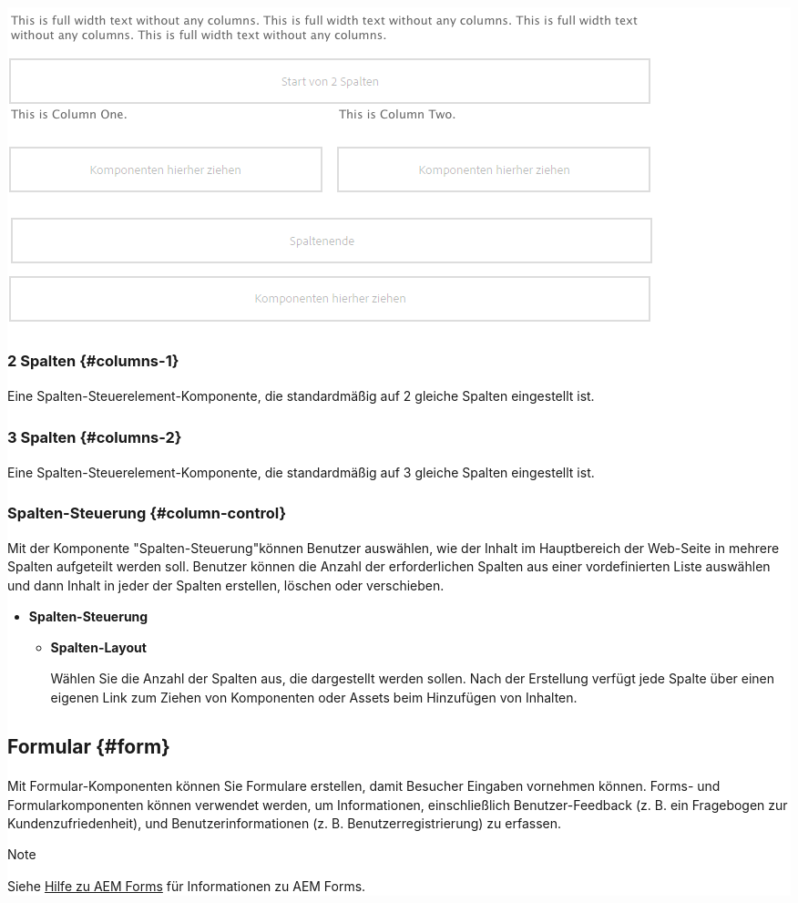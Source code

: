 ![dc_columncontroluse](assets/dc_columncontroluse.png)

### 2 Spalten {#columns-1}

Eine Spalten-Steuerelement-Komponente, die standardmäßig auf 2 gleiche Spalten eingestellt ist.

### 3 Spalten {#columns-2}

Eine Spalten-Steuerelement-Komponente, die standardmäßig auf 3 gleiche Spalten eingestellt ist.

### Spalten-Steuerung {#column-control}

Mit der Komponente &quot;Spalten-Steuerung&quot;können Benutzer auswählen, wie der Inhalt im Hauptbereich der Web-Seite in mehrere Spalten aufgeteilt werden soll. Benutzer können die Anzahl der erforderlichen Spalten aus einer vordefinierten Liste auswählen und dann Inhalt in jeder der Spalten erstellen, löschen oder verschieben.

* **Spalten-Steuerung**

   * **Spalten-Layout**

      Wählen Sie die Anzahl der Spalten aus, die dargestellt werden sollen. Nach der Erstellung verfügt jede Spalte über einen eigenen Link zum Ziehen von Komponenten oder Assets beim Hinzufügen von Inhalten.

## Formular {#form}

Mit Formular-Komponenten können Sie Formulare erstellen, damit Besucher Eingaben vornehmen können. Forms- und Formularkomponenten können verwendet werden, um Informationen, einschließlich Benutzer-Feedback (z. B. ein Fragebogen zur Kundenzufriedenheit), und Benutzerinformationen (z. B. Benutzerregistrierung) zu erfassen.

>[!NOTE]
>
>Siehe [Hilfe zu AEM Forms](/help/forms/home.md) für Informationen zu AEM Forms.
